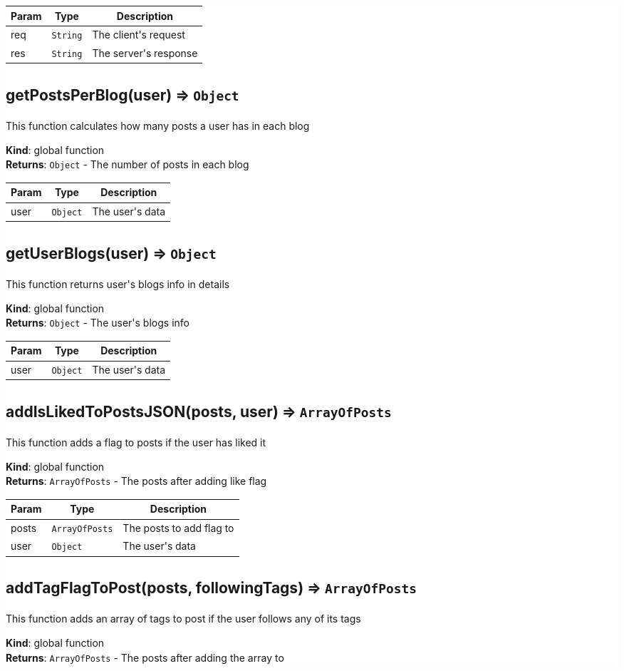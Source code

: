 | Param | Type | Description |
| --- | --- | --- |
| req | <code>String</code> | The client's request |
| res | <code>String</code> | The server's response |

<a name="getPostsPerBlog"></a>

## getPostsPerBlog(user) ⇒ <code>Object</code>
This function calculates how many posts a user has in each blog

**Kind**: global function  
**Returns**: <code>Object</code> - The number of posts in each blog  

| Param | Type | Description |
| --- | --- | --- |
| user | <code>Object</code> | The user's data |

<a name="getUserBlogs"></a>

## getUserBlogs(user) ⇒ <code>Object</code>
This function returns user's blogs info in details

**Kind**: global function  
**Returns**: <code>Object</code> - The user's blogs info  

| Param | Type | Description |
| --- | --- | --- |
| user | <code>Object</code> | The user's data |

<a name="addIsLikedToPostsJSON"></a>

## addIsLikedToPostsJSON(posts, user) ⇒ <code>ArrayOfPosts</code>
This function adds a flag to posts if the user has liked it

**Kind**: global function  
**Returns**: <code>ArrayOfPosts</code> - The posts after adding like flag  

| Param | Type | Description |
| --- | --- | --- |
| posts | <code>ArrayOfPosts</code> | The posts to add flag to |
| user | <code>Object</code> | The user's data |

<a name="addTagFlagToPost"></a>

## addTagFlagToPost(posts, followingTags) ⇒ <code>ArrayOfPosts</code>
This function adds an array of tags to post if the user follows any of its tags

**Kind**: global function  
**Returns**: <code>ArrayOfPosts</code> - The posts after adding the array to  
